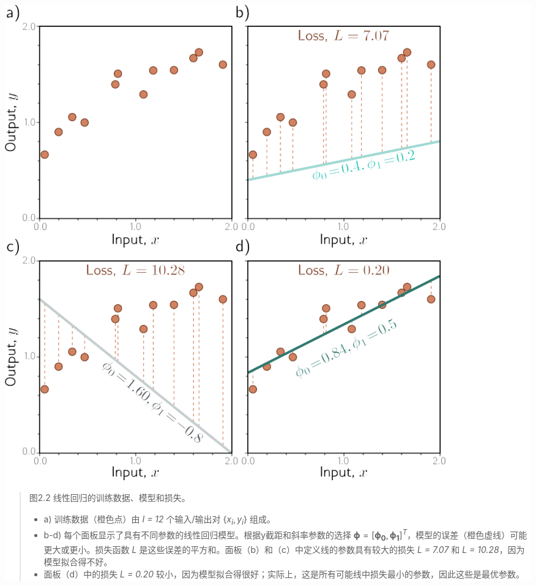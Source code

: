 ![Alt text](../img/image-2.2.png)
> 图2.2 线性回归的训练数据、模型和损失。
> *  a) 训练数据（橙色点）由 *I = 12* 个输入/输出对 $\{x_i,y_i\}$ 组成。
> *  b-d) 每个面板显示了具有不同参数的线性回归模型。根据y截距和斜率参数的选择 $\mathbf{\phi}=[\mathbf{\phi_0}, \mathbf{\phi_1}]^T$，模型的误差（橙色虚线）可能更大或更小。损失函数 *L* 是这些误差的平方和。面板（b）和（c）中定义线的参数具有较大的损失 *L = 7.07* 和 *L = 10.28*，因为模型拟合得不好。
> *  面板（d）中的损失 *L = 0.20* 较小，因为模型拟合得很好；实际上，这是所有可能线中损失最小的参数，因此这些是最优参数。
